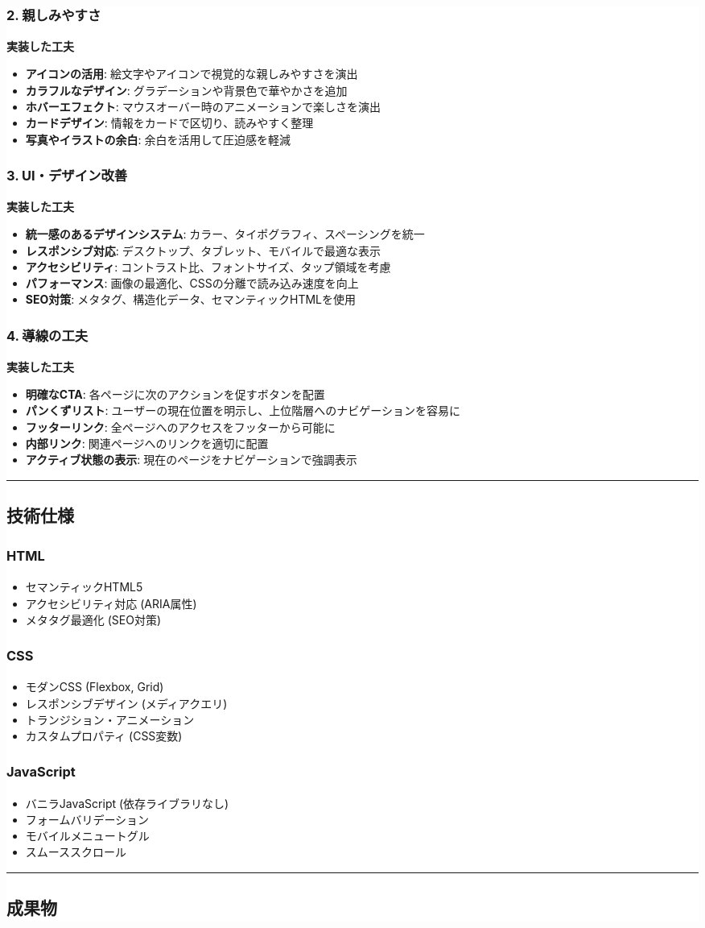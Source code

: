 ### 2. 親しみやすさ

**実装した工夫**
- **アイコンの活用**: 絵文字やアイコンで視覚的な親しみやすさを演出
- **カラフルなデザイン**: グラデーションや背景色で華やかさを追加
- **ホバーエフェクト**: マウスオーバー時のアニメーションで楽しさを演出
- **カードデザイン**: 情報をカードで区切り、読みやすく整理
- **写真やイラストの余白**: 余白を活用して圧迫感を軽減

### 3. UI・デザイン改善

**実装した工夫**
- **統一感のあるデザインシステム**: カラー、タイポグラフィ、スペーシングを統一
- **レスポンシブ対応**: デスクトップ、タブレット、モバイルで最適な表示
- **アクセシビリティ**: コントラスト比、フォントサイズ、タップ領域を考慮
- **パフォーマンス**: 画像の最適化、CSSの分離で読み込み速度を向上
- **SEO対策**: メタタグ、構造化データ、セマンティックHTMLを使用

### 4. 導線の工夫

**実装した工夫**
- **明確なCTA**: 各ページに次のアクションを促すボタンを配置
- **パンくずリスト**: ユーザーの現在位置を明示し、上位階層へのナビゲーションを容易に
- **フッターリンク**: 全ページへのアクセスをフッターから可能に
- **内部リンク**: 関連ページへのリンクを適切に配置
- **アクティブ状態の表示**: 現在のページをナビゲーションで強調表示

---

## 技術仕様

### HTML
- セマンティックHTML5
- アクセシビリティ対応 (ARIA属性)
- メタタグ最適化 (SEO対策)

### CSS
- モダンCSS (Flexbox, Grid)
- レスポンシブデザイン (メディアクエリ)
- トランジション・アニメーション
- カスタムプロパティ (CSS変数)

### JavaScript
- バニラJavaScript (依存ライブラリなし)
- フォームバリデーション
- モバイルメニュートグル
- スムーススクロール

---

## 成果物
